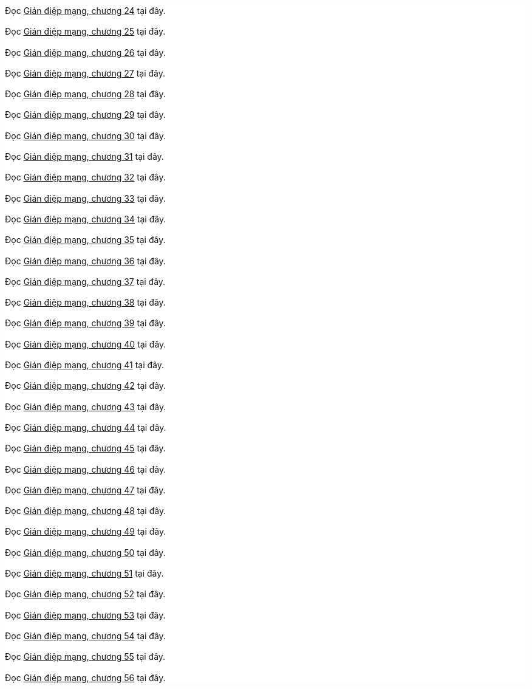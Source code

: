 Đọc [Gián điệp mạng, chương 24](/article/gian-diep-mang-chuong-24) tại đây.

Đọc [Gián điệp mạng, chương 25](/article/gian-diep-mang-chuong-25) tại đây.

Đọc [Gián điệp mạng, chương 26](/article/gian-diep-mang-chuong-26) tại đây.

Đọc [Gián điệp mạng, chương 27](/article/gian-diep-mang-chuong-27) tại đây.

Đọc [Gián điệp mạng, chương 28](/article/gian-diep-mang-chuong-28) tại đây.

Đọc [Gián điệp mạng, chương 29](/article/gian-diep-mang-chuong-29) tại đây.

Đọc [Gián điệp mạng, chương 30](/article/gian-diep-mang-chuong-30) tại đây.

Đọc [Gián điệp mạng, chương 31](/article/gian-diep-mang-chuong-31) tại đây.

Đọc [Gián điệp mạng, chương 32](/article/gian-diep-mang-chuong-32) tại đây.

Đọc [Gián điệp mạng, chương 33](/article/gian-diep-mang-chuong-33) tại đây.

Đọc [Gián điệp mạng, chương 34](/article/gian-diep-mang-chuong-34) tại đây.

Đọc [Gián điệp mạng, chương 35](/article/gian-diep-mang-chuong-35) tại đây.

Đọc [Gián điệp mạng, chương 36](/article/gian-diep-mang-chuong-36) tại đây.

Đọc [Gián điệp mạng, chương 37](/article/gian-diep-mang-chuong-37) tại đây.

Đọc [Gián điệp mạng, chương 38](/article/gian-diep-mang-chuong-38) tại đây.

Đọc [Gián điệp mạng, chương 39](/article/gian-diep-mang-chuong-39) tại đây.

Đọc [Gián điệp mạng, chương 40](/article/gian-diep-mang-chuong-40) tại đây.

Đọc [Gián điệp mạng, chương 41](/article/gian-diep-mang-chuong-41) tại đây.

Đọc [Gián điệp mạng, chương 42](/article/gian-diep-mang-chuong-42) tại đây.

Đọc [Gián điệp mạng, chương 43](/article/gian-diep-mang-chuong-43) tại đây.

Đọc [Gián điệp mạng, chương 44](/article/gian-diep-mang-chuong-44) tại đây.

Đọc [Gián điệp mạng, chương 45](/article/gian-diep-mang-chuong-45) tại đây.

Đọc [Gián điệp mạng, chương 46](/article/gian-diep-mang-chuong-46) tại đây.

Đọc [Gián điệp mạng, chương 47](/article/gian-diep-mang-chuong-47) tại đây.

Đọc [Gián điệp mạng, chương 48](/article/gian-diep-mang-chuong-48) tại đây.

Đọc [Gián điệp mạng, chương 49](/article/gian-diep-mang-chuong-49) tại đây.

Đọc [Gián điệp mạng, chương 50](/article/gian-diep-mang-chuong-50) tại đây.

Đọc [Gián điệp mạng, chương 51](/article/gian-diep-mang-chuong-51) tại đây.

Đọc [Gián điệp mạng, chương 52](/article/gian-diep-mang-chuong-52) tại đây.

Đọc [Gián điệp mạng, chương 53](/article/gian-diep-mang-chuong-53) tại đây.

Đọc [Gián điệp mạng, chương 54](/article/gian-diep-mang-chuong-54) tại đây.

Đọc [Gián điệp mạng, chương 55](/article/gian-diep-mang-chuong-55) tại đây.

Đọc [Gián điệp mạng, chương 56](/article/gian-diep-mang-chuong-56) tại đây.
